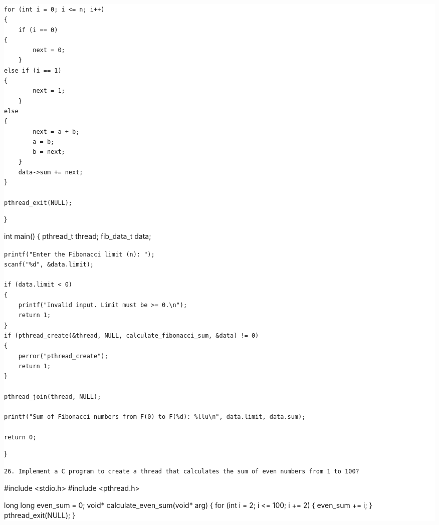     for (int i = 0; i <= n; i++) 
    {
        if (i == 0) 
	{
            next = 0;
        } 
	else if (i == 1) 
	{
            next = 1;
        } 
	else 
	{
            next = a + b;
            a = b;
            b = next;
        }
        data->sum += next;
    }

    pthread_exit(NULL);
}

int main() 
{
    pthread_t thread;
    fib_data_t data;

    printf("Enter the Fibonacci limit (n): ");
    scanf("%d", &data.limit);

    if (data.limit < 0) 
    {
        printf("Invalid input. Limit must be >= 0.\n");
        return 1;
    }
    if (pthread_create(&thread, NULL, calculate_fibonacci_sum, &data) != 0) 
    {
        perror("pthread_create");
        return 1;
    }

    pthread_join(thread, NULL);

    printf("Sum of Fibonacci numbers from F(0) to F(%d): %llu\n", data.limit, data.sum);

    return 0;
}
```
26. Implement a C program to create a thread that calculates the sum of even numbers from 1 to 100? 
```
#include <stdio.h>
#include <pthread.h>

long long even_sum = 0; 
void* calculate_even_sum(void* arg) 
{
    for (int i = 2; i <= 100; i += 2) 
    {
        even_sum += i;
    }
    pthread_exit(NULL);
}

